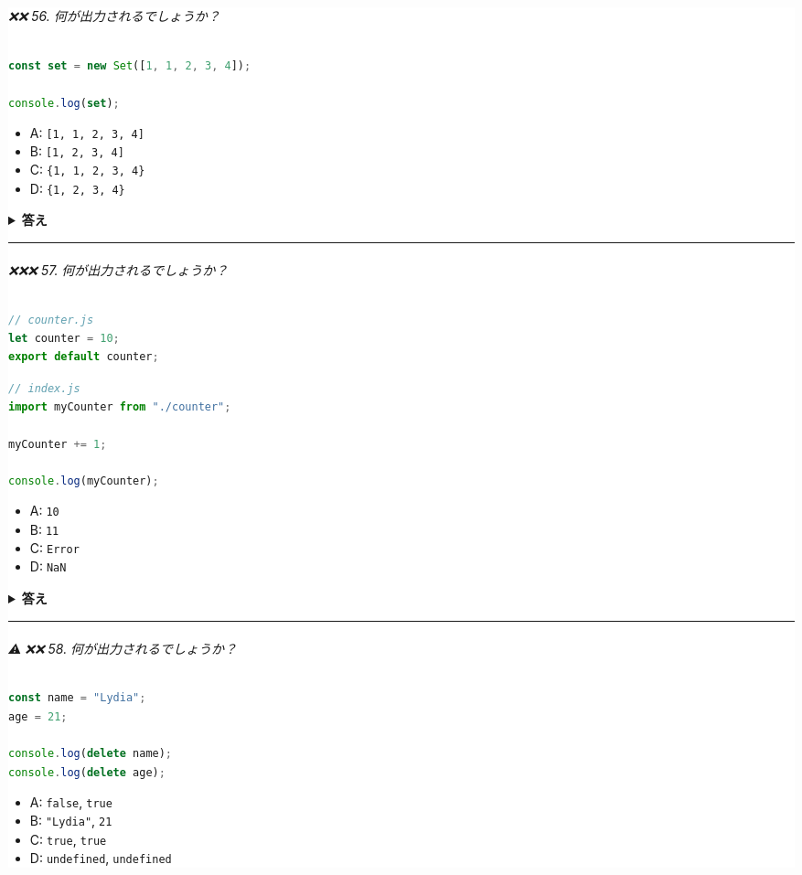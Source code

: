 
###### ❌❌ 56. 何が出力されるでしょうか？

```javascript
const set = new Set([1, 1, 2, 3, 4]);

console.log(set);
```

- A: `[1, 1, 2, 3, 4]`
- B: `[1, 2, 3, 4]`
- C: `{1, 1, 2, 3, 4}`
- D: `{1, 2, 3, 4}`

<details><summary><b>答え</b></summary></details>

---

###### ❌❌❌ 57. 何が出力されるでしょうか？

```javascript
// counter.js
let counter = 10;
export default counter;
```

```javascript
// index.js
import myCounter from "./counter";

myCounter += 1;

console.log(myCounter);
```

- A: `10`
- B: `11`
- C: `Error`
- D: `NaN`

<details><summary><b>答え</b></summary></details>

---

###### ⚠️ ❌❌ 58. 何が出力されるでしょうか？

```javascript
const name = "Lydia";
age = 21;

console.log(delete name);
console.log(delete age);
```

- A: `false`, `true`
- B: `"Lydia"`, `21`
- C: `true`, `true`
- D: `undefined`, `undefined`
